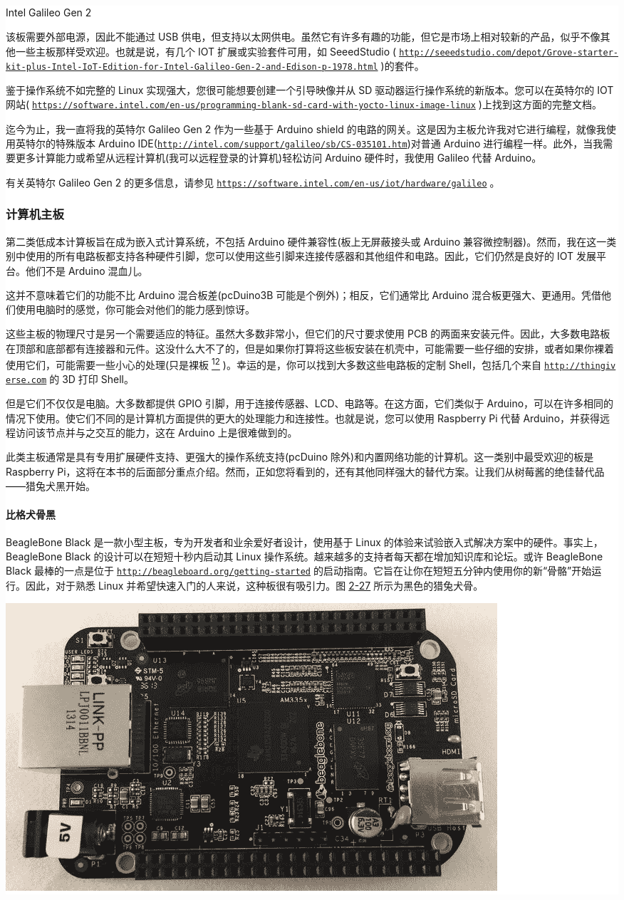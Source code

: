 Intel Galileo Gen 2

该板需要外部电源，因此不能通过 USB 供电，但支持以太网供电。虽然它有许多有趣的功能，但它是市场上相对较新的产品，似乎不像其他一些主板那样受欢迎。也就是说，有几个 IOT 扩展或实验套件可用，如 SeeedStudio ( [`http://seeedstudio.com/depot/Grove-starter-kit-plus-Intel-IoT-Edition-for-Intel-Galileo-Gen-2-and-Edison-p-1978.html`](http://seeedstudio.com/depot/Grove-starter-kit-plus-Intel-IoT-Edition-for-Intel-Galileo-Gen-2-and-Edison-p-1978.html) )的套件。

鉴于操作系统不如完整的 Linux 实现强大，您很可能想要创建一个引导映像并从 SD 驱动器运行操作系统的新版本。您可以在英特尔的 IOT 网站( [`https://software.intel.com/en-us/programming-blank-sd-card-with-yocto-linux-image-linux`](https://software.intel.com/en-us/programming-blank-sd-card-with-yocto-linux-image-linux) )上找到这方面的完整文档。

迄今为止，我一直将我的英特尔 Galileo Gen 2 作为一些基于 Arduino shield 的电路的网关。这是因为主板允许我对它进行编程，就像我使用英特尔的特殊版本 Arduino IDE([`http://intel.com/support/galileo/sb/CS-035101.htm`](http://intel.com/support/galileo/sb/CS-035101.htm))对普通 Arduino 进行编程一样。此外，当我需要更多计算能力或希望从远程计算机(我可以远程登录的计算机)轻松访问 Arduino 硬件时，我使用 Galileo 代替 Arduino。

有关英特尔 Galileo Gen 2 的更多信息，请参见 [`https://software.intel.com/en-us/iot/hardware/galileo`](https://software.intel.com/en-us/iot/hardware/galileo) 。

### 计算机主板

第二类低成本计算板旨在成为嵌入式计算系统，不包括 Arduino 硬件兼容性(板上无屏蔽接头或 Arduino 兼容微控制器)。然而，我在这一类别中使用的所有电路板都支持各种硬件引脚，您可以使用这些引脚来连接传感器和其他组件和电路。因此，它们仍然是良好的 IOT 发展平台。他们不是 Arduino 混血儿。

这并不意味着它们的功能不比 Arduino 混合板差(pcDuino3B 可能是个例外)；相反，它们通常比 Arduino 混合板更强大、更通用。凭借他们使用电脑时的感觉，你可能会对他们的能力感到惊讶。

这些主板的物理尺寸是另一个需要适应的特征。虽然大多数非常小，但它们的尺寸要求使用 PCB 的两面来安装元件。因此，大多数电路板在顶部和底部都有连接器和元件。这没什么大不了的，但是如果你打算将这些板安装在机壳中，可能需要一些仔细的安排，或者如果你裸着使用它们，可能需要一些小心的处理(只是裸板 [<sup>12</sup>](#Fn12) )。幸运的是，你可以找到大多数这些电路板的定制 Shell，包括几个来自 [`http://thingiverse.com`](http://thingiverse.com/) 的 3D 打印 Shell。

但是它们不仅仅是电脑。大多数都提供 GPIO 引脚，用于连接传感器、LCD、电路等。在这方面，它们类似于 Arduino，可以在许多相同的情况下使用。使它们不同的是计算机方面提供的更大的处理能力和连接性。也就是说，您可以使用 Raspberry Pi 代替 Arduino，并获得远程访问该节点并与之交互的能力，这在 Arduino 上是很难做到的。

此类主板通常是具有专用扩展硬件支持、更强大的操作系统支持(pcDuino 除外)和内置网络功能的计算机。这一类别中最受欢迎的板是 Raspberry Pi，这将在本书的后面部分重点介绍。然而，正如您将看到的，还有其他同样强大的替代方案。让我们从树莓酱的绝佳替代品——猎兔犬黑开始。

#### 比格犬骨黑

BeagleBone Black 是一款小型主板，专为开发者和业余爱好者设计，使用基于 Linux 的体验来试验嵌入式解决方案中的硬件。事实上，BeagleBone Black 的设计可以在短短十秒内启动其 Linux 操作系统。越来越多的支持者每天都在增加知识库和论坛。或许 BeagleBone Black 最棒的一点是位于 [`http://beagleboard.org/getting-started`](http://beagleboard.org/getting-started) 的启动指南。它旨在让你在短短五分钟内使用你的新“骨骼”开始运行。因此，对于熟悉 Linux 并希望快速入门的人来说，这种板很有吸引力。图 [2-27](#Fig27) 所示为黑色的猎兔犬骨。

![A978-1-4842-1293-6_2_Fig27_HTML.jpg](img/A978-1-4842-1293-6_2_Fig27_HTML.jpg)
